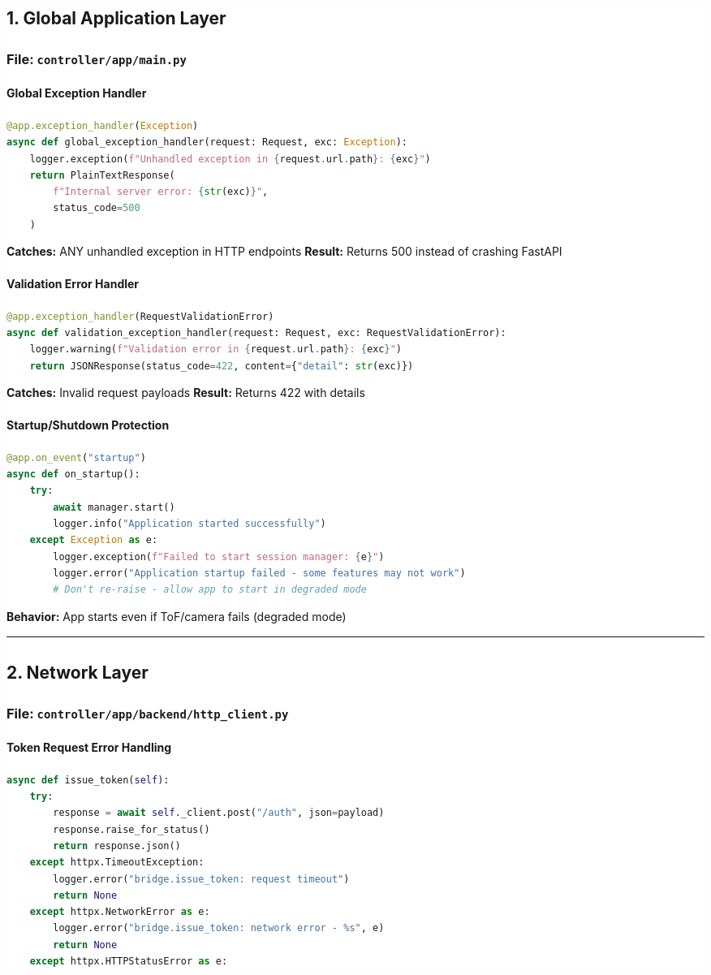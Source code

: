 
## 1. Global Application Layer

### File: `controller/app/main.py`

#### Global Exception Handler
```python
@app.exception_handler(Exception)
async def global_exception_handler(request: Request, exc: Exception):
    logger.exception(f"Unhandled exception in {request.url.path}: {exc}")
    return PlainTextResponse(
        f"Internal server error: {str(exc)}", 
        status_code=500
    )
```

**Catches:** ANY unhandled exception in HTTP endpoints
**Result:** Returns 500 instead of crashing FastAPI

#### Validation Error Handler
```python
@app.exception_handler(RequestValidationError)
async def validation_exception_handler(request: Request, exc: RequestValidationError):
    logger.warning(f"Validation error in {request.url.path}: {exc}")
    return JSONResponse(status_code=422, content={"detail": str(exc)})
```

**Catches:** Invalid request payloads
**Result:** Returns 422 with details

#### Startup/Shutdown Protection
```python
@app.on_event("startup")
async def on_startup():
    try:
        await manager.start()
        logger.info("Application started successfully")
    except Exception as e:
        logger.exception(f"Failed to start session manager: {e}")
        logger.error("Application startup failed - some features may not work")
        # Don't re-raise - allow app to start in degraded mode
```

**Behavior:** App starts even if ToF/camera fails (degraded mode)

---

## 2. Network Layer

### File: `controller/app/backend/http_client.py`

#### Token Request Error Handling
```python
async def issue_token(self):
    try:
        response = await self._client.post("/auth", json=payload)
        response.raise_for_status()
        return response.json()
    except httpx.TimeoutException:
        logger.error("bridge.issue_token: request timeout")
        return None
    except httpx.NetworkError as e:
        logger.error("bridge.issue_token: network error - %s", e)
        return None
    except httpx.HTTPStatusError as e:
```
